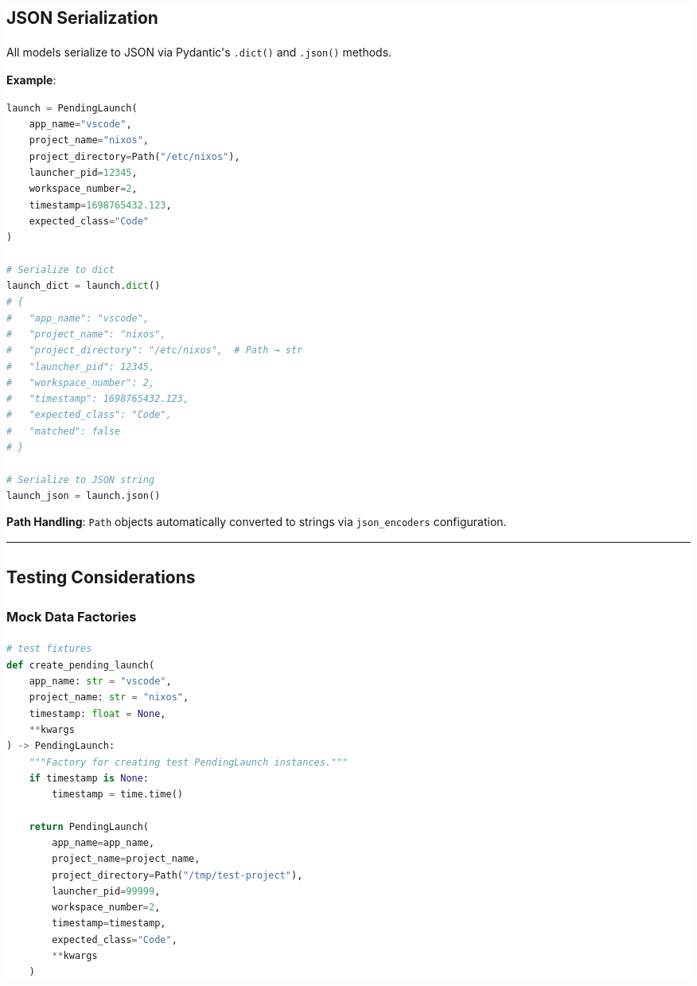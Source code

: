 ## JSON Serialization

All models serialize to JSON via Pydantic's `.dict()` and `.json()` methods.

**Example**:
```python
launch = PendingLaunch(
    app_name="vscode",
    project_name="nixos",
    project_directory=Path("/etc/nixos"),
    launcher_pid=12345,
    workspace_number=2,
    timestamp=1698765432.123,
    expected_class="Code"
)

# Serialize to dict
launch_dict = launch.dict()
# {
#   "app_name": "vscode",
#   "project_name": "nixos",
#   "project_directory": "/etc/nixos",  # Path → str
#   "launcher_pid": 12345,
#   "workspace_number": 2,
#   "timestamp": 1698765432.123,
#   "expected_class": "Code",
#   "matched": false
# }

# Serialize to JSON string
launch_json = launch.json()
```

**Path Handling**: `Path` objects automatically converted to strings via `json_encoders` configuration.

---

## Testing Considerations

### Mock Data Factories

```python
# test fixtures
def create_pending_launch(
    app_name: str = "vscode",
    project_name: str = "nixos",
    timestamp: float = None,
    **kwargs
) -> PendingLaunch:
    """Factory for creating test PendingLaunch instances."""
    if timestamp is None:
        timestamp = time.time()

    return PendingLaunch(
        app_name=app_name,
        project_name=project_name,
        project_directory=Path("/tmp/test-project"),
        launcher_pid=99999,
        workspace_number=2,
        timestamp=timestamp,
        expected_class="Code",
        **kwargs
    )
```
